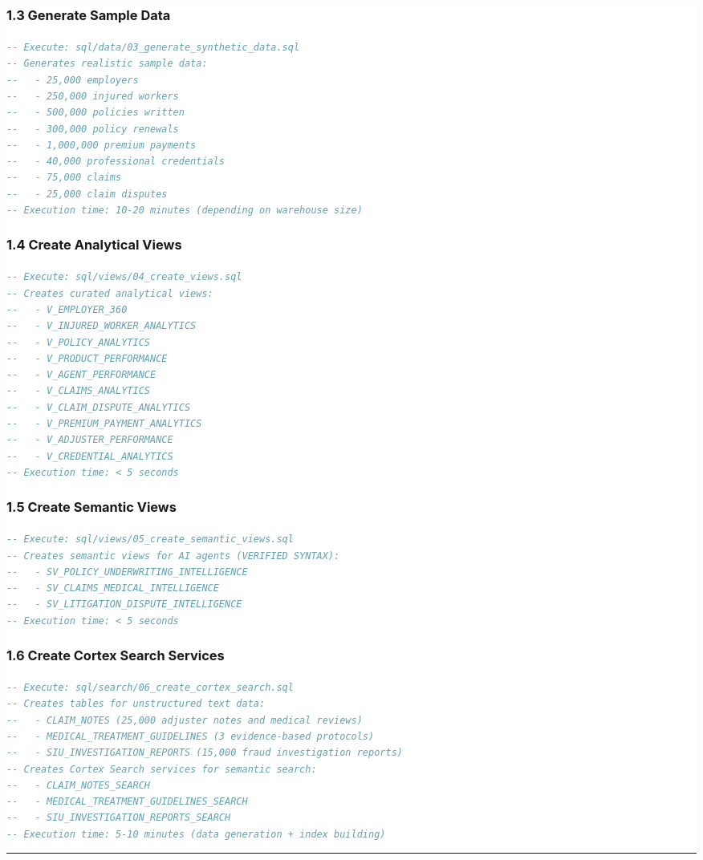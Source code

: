 ### 1.3 Generate Sample Data
```sql
-- Execute: sql/data/03_generate_synthetic_data.sql
-- Generates realistic sample data:
--   - 25,000 employers
--   - 250,000 injured workers
--   - 500,000 policies written
--   - 300,000 policy renewals
--   - 1,000,000 premium payments
--   - 40,000 professional credentials
--   - 75,000 claims
--   - 25,000 claim disputes
-- Execution time: 10-20 minutes (depending on warehouse size)
```

### 1.4 Create Analytical Views
```sql
-- Execute: sql/views/04_create_views.sql
-- Creates curated analytical views:
--   - V_EMPLOYER_360
--   - V_INJURED_WORKER_ANALYTICS
--   - V_POLICY_ANALYTICS
--   - V_PRODUCT_PERFORMANCE
--   - V_AGENT_PERFORMANCE
--   - V_CLAIMS_ANALYTICS
--   - V_CLAIM_DISPUTE_ANALYTICS
--   - V_PREMIUM_PAYMENT_ANALYTICS
--   - V_ADJUSTER_PERFORMANCE
--   - V_CREDENTIAL_ANALYTICS
-- Execution time: < 5 seconds
```

### 1.5 Create Semantic Views
```sql
-- Execute: sql/views/05_create_semantic_views.sql
-- Creates semantic views for AI agents (VERIFIED SYNTAX):
--   - SV_POLICY_UNDERWRITING_INTELLIGENCE
--   - SV_CLAIMS_MEDICAL_INTELLIGENCE
--   - SV_LITIGATION_DISPUTE_INTELLIGENCE
-- Execution time: < 5 seconds
```

### 1.6 Create Cortex Search Services
```sql
-- Execute: sql/search/06_create_cortex_search.sql
-- Creates tables for unstructured text data:
--   - CLAIM_NOTES (25,000 adjuster notes and medical reviews)
--   - MEDICAL_TREATMENT_GUIDELINES (3 evidence-based protocols)
--   - SIU_INVESTIGATION_REPORTS (15,000 fraud investigation reports)
-- Creates Cortex Search services for semantic search:
--   - CLAIM_NOTES_SEARCH
--   - MEDICAL_TREATMENT_GUIDELINES_SEARCH
--   - SIU_INVESTIGATION_REPORTS_SEARCH
-- Execution time: 5-10 minutes (data generation + index building)
```

---